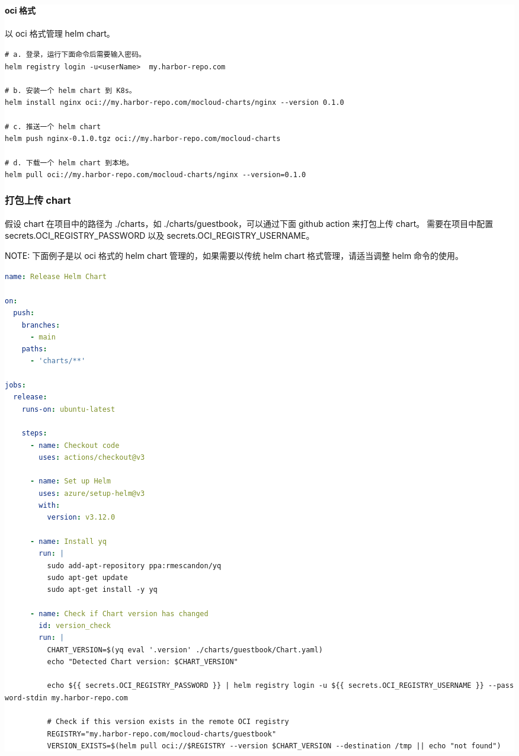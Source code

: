 

#### oci 格式
以 oci 格式管理 helm chart。
```shell
# a. 登录，运行下面命令后需要输入密码。
helm registry login -u<userName>  my.harbor-repo.com

# b. 安装一个 helm chart 到 K8s。
helm install nginx oci://my.harbor-repo.com/mocloud-charts/nginx --version 0.1.0

# c. 推送一个 helm chart
helm push nginx-0.1.0.tgz oci://my.harbor-repo.com/mocloud-charts

# d. 下载一个 helm chart 到本地。
helm pull oci://my.harbor-repo.com/mocloud-charts/nginx --version=0.1.0
```

### 打包上传 chart
假设 chart 在项目中的路径为 ./charts，如 ./charts/guestbook，可以通过下面 github action 来打包上传 chart。 需要在项目中配置 secrets.OCI_REGISTRY_PASSWORD 以及 secrets.OCI_REGISTRY_USERNAME。

NOTE: 下面例子是以 oci 格式的 helm chart 管理的，如果需要以传统 helm chart 格式管理，请适当调整 helm 命令的使用。
```yaml
name: Release Helm Chart

on:
  push:
    branches:
      - main
    paths:
      - 'charts/**'

jobs:
  release:
    runs-on: ubuntu-latest

    steps:
      - name: Checkout code
        uses: actions/checkout@v3

      - name: Set up Helm
        uses: azure/setup-helm@v3
        with:
          version: v3.12.0

      - name: Install yq
        run: |
          sudo add-apt-repository ppa:rmescandon/yq
          sudo apt-get update
          sudo apt-get install -y yq

      - name: Check if Chart version has changed
        id: version_check
        run: |
          CHART_VERSION=$(yq eval '.version' ./charts/guestbook/Chart.yaml)
          echo "Detected Chart version: $CHART_VERSION"
          
          echo ${{ secrets.OCI_REGISTRY_PASSWORD }} | helm registry login -u ${{ secrets.OCI_REGISTRY_USERNAME }} --password-stdin my.harbor-repo.com

          # Check if this version exists in the remote OCI registry
          REGISTRY="my.harbor-repo.com/mocloud-charts/guestbook"
          VERSION_EXISTS=$(helm pull oci://$REGISTRY --version $CHART_VERSION --destination /tmp || echo "not found")
```